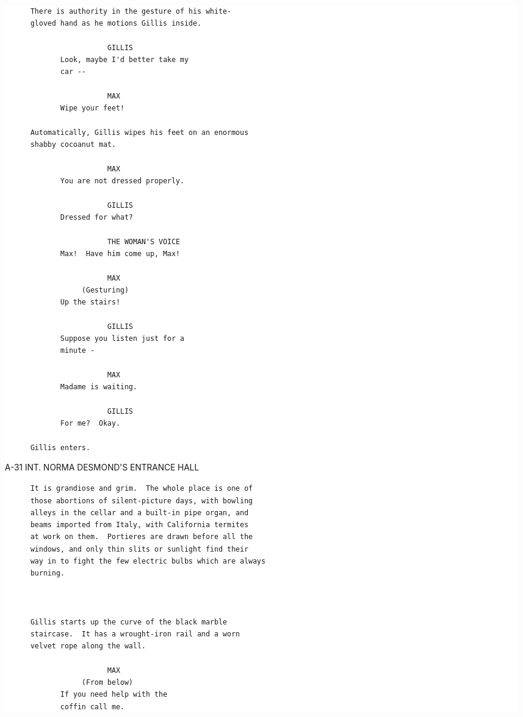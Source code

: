           There is authority in the gesture of his white-
          gloved hand as he motions Gillis inside.

                            GILLIS
                 Look, maybe I'd better take my
                 car --

                            MAX
                 Wipe your feet!

          Automatically, Gillis wipes his feet on an enormous
          shabby cocoanut mat.

                            MAX
                 You are not dressed properly.

                            GILLIS
                 Dressed for what?

                            THE WOMAN'S VOICE
                 Max!  Have him come up, Max!

                            MAX
                      (Gesturing)
                 Up the stairs!

                            GILLIS
                 Suppose you listen just for a
                 minute -

                            MAX
                 Madame is waiting.

                            GILLIS
                 For me?  Okay.

          Gillis enters.


  A-31    INT. NORMA DESMOND'S ENTRANCE HALL

          It is grandiose and grim.  The whole place is one of
          those abortions of silent-picture days, with bowling
          alleys in the cellar and a built-in pipe organ, and
          beams imported from Italy, with California termites
          at work on them.  Portieres are drawn before all the
          windows, and only thin slits or sunlight find their
          way in to fight the few electric bulbs which are always
          burning.



          Gillis starts up the curve of the black marble
          staircase.  It has a wrought-iron rail and a worn
          velvet rope along the wall.

                            MAX
                      (From below)
                 If you need help with the
                 coffin call me.

